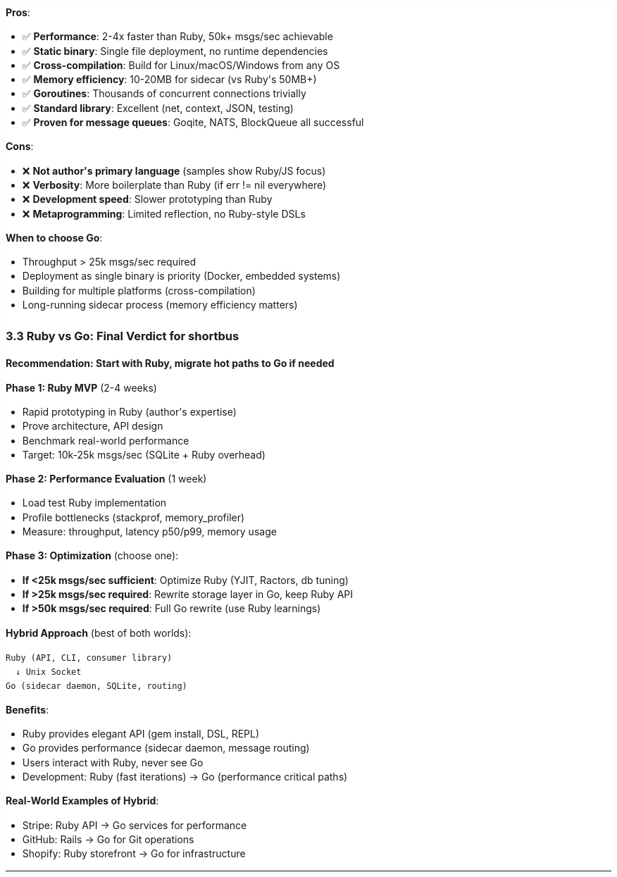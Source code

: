 **Pros**:
- ✅ **Performance**: 2-4x faster than Ruby, 50k+ msgs/sec achievable
- ✅ **Static binary**: Single file deployment, no runtime dependencies
- ✅ **Cross-compilation**: Build for Linux/macOS/Windows from any OS
- ✅ **Memory efficiency**: 10-20MB for sidecar (vs Ruby's 50MB+)
- ✅ **Goroutines**: Thousands of concurrent connections trivially
- ✅ **Standard library**: Excellent (net, context, JSON, testing)
- ✅ **Proven for message queues**: Goqite, NATS, BlockQueue all successful

**Cons**:
- ❌ **Not author's primary language** (samples show Ruby/JS focus)
- ❌ **Verbosity**: More boilerplate than Ruby (if err != nil everywhere)
- ❌ **Development speed**: Slower prototyping than Ruby
- ❌ **Metaprogramming**: Limited reflection, no Ruby-style DSLs

**When to choose Go**:
- Throughput > 25k msgs/sec required
- Deployment as single binary is priority (Docker, embedded systems)
- Building for multiple platforms (cross-compilation)
- Long-running sidecar process (memory efficiency matters)

### 3.3 Ruby vs Go: Final Verdict for shortbus

**Recommendation: Start with Ruby, migrate hot paths to Go if needed**

**Phase 1: Ruby MVP** (2-4 weeks)
- Rapid prototyping in Ruby (author's expertise)
- Prove architecture, API design
- Benchmark real-world performance
- Target: 10k-25k msgs/sec (SQLite + Ruby overhead)

**Phase 2: Performance Evaluation** (1 week)
- Load test Ruby implementation
- Profile bottlenecks (stackprof, memory_profiler)
- Measure: throughput, latency p50/p99, memory usage

**Phase 3: Optimization** (choose one):
- **If <25k msgs/sec sufficient**: Optimize Ruby (YJIT, Ractors, db tuning)
- **If >25k msgs/sec required**: Rewrite storage layer in Go, keep Ruby API
- **If >50k msgs/sec required**: Full Go rewrite (use Ruby learnings)

**Hybrid Approach** (best of both worlds):
```
Ruby (API, CLI, consumer library)
  ↓ Unix Socket
Go (sidecar daemon, SQLite, routing)
```

**Benefits**:
- Ruby provides elegant API (gem install, DSL, REPL)
- Go provides performance (sidecar daemon, message routing)
- Users interact with Ruby, never see Go
- Development: Ruby (fast iterations) → Go (performance critical paths)

**Real-World Examples of Hybrid**:
- Stripe: Ruby API → Go services for performance
- GitHub: Rails → Go for Git operations
- Shopify: Ruby storefront → Go for infrastructure

---